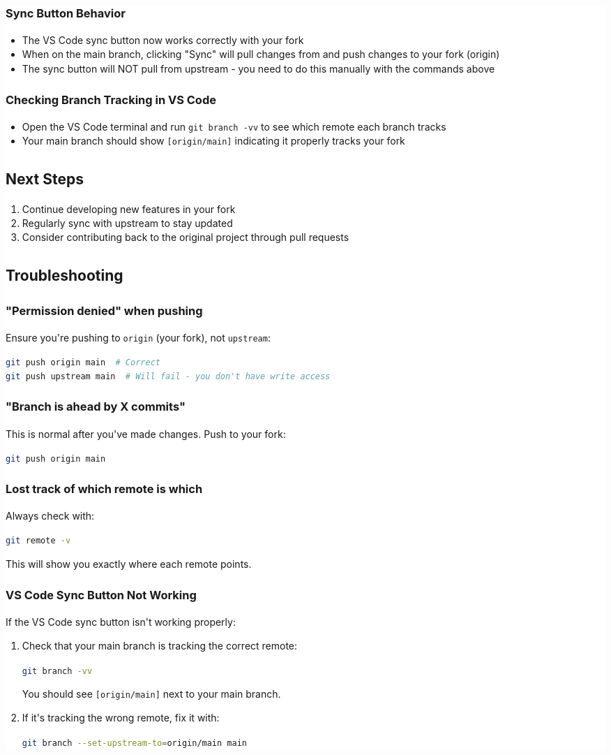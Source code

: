 ### Sync Button Behavior
- The VS Code sync button now works correctly with your fork
- When on the main branch, clicking "Sync" will pull changes from and push changes to your fork (origin)
- The sync button will NOT pull from upstream - you need to do this manually with the commands above

### Checking Branch Tracking in VS Code
- Open the VS Code terminal and run `git branch -vv` to see which remote each branch tracks
- Your main branch should show `[origin/main]` indicating it properly tracks your fork

## Next Steps

1. Continue developing new features in your fork
2. Regularly sync with upstream to stay updated
3. Consider contributing back to the original project through pull requests

## Troubleshooting

### "Permission denied" when pushing
Ensure you're pushing to `origin` (your fork), not `upstream`:
```bash
git push origin main  # Correct
git push upstream main  # Will fail - you don't have write access
```

### "Branch is ahead by X commits"
This is normal after you've made changes. Push to your fork:
```bash
git push origin main
```

### Lost track of which remote is which
Always check with:
```bash
git remote -v
```
This will show you exactly where each remote points.

### VS Code Sync Button Not Working
If the VS Code sync button isn't working properly:
1. Check that your main branch is tracking the correct remote:
   ```bash
   git branch -vv
   ```
   You should see `[origin/main]` next to your main branch.

2. If it's tracking the wrong remote, fix it with:
   ```bash
   git branch --set-upstream-to=origin/main main
   ```
